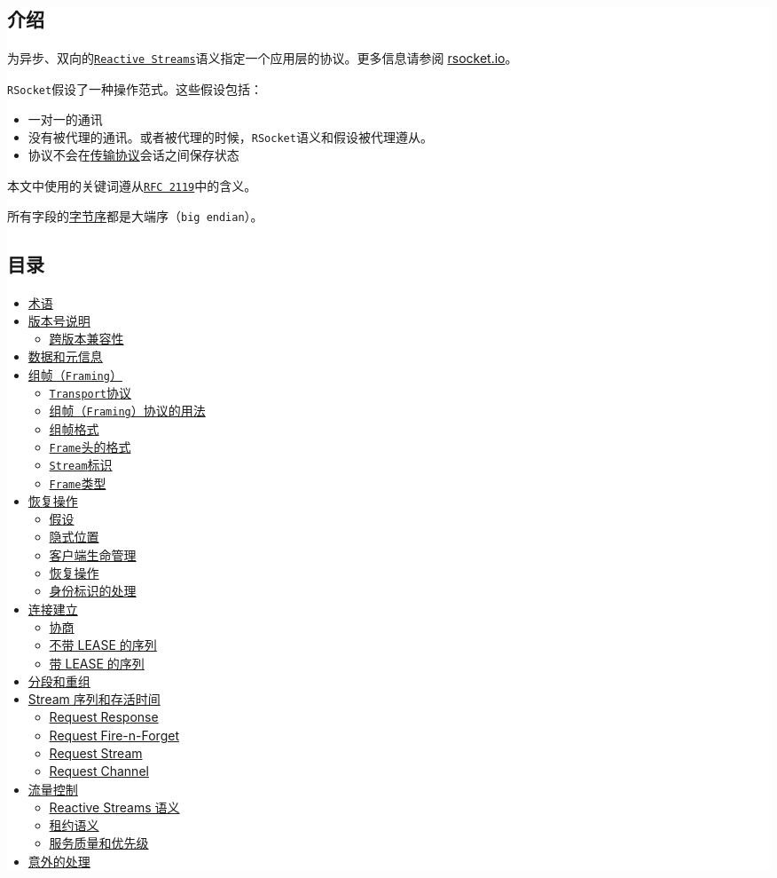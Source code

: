 ## 介绍

为异步、双向的[`Reactive Streams`](http://www.reactive-streams.org/)语义指定一个应用层的协议。更多信息请参阅 [rsocket.io](http://rsocket.io/)。

`RSocket`假设了一种操作范式。这些假设包括：

- 一对一的通讯
- 没有被代理的通讯。或者被代理的时候，`RSocket`语义和假设被代理遵从。
- 协议不会在[传输协议](#transport-protocol)会话之间保存状态

本文中使用的关键词遵从[`RFC 2119`](https://tools.ietf.org/html/rfc2119)中的含义。

所有字段的[字节序](https://zh.wikipedia.org/zh-hans/%E5%AD%97%E8%8A%82%E5%BA%8F)都是大端序（`big endian`）。

## 目录





- [术语](#%E6%9C%AF%E8%AF%AD)
- [版本号说明](#%E7%89%88%E6%9C%AC%E5%8F%B7%E8%AF%B4%E6%98%8E)
    - [跨版本兼容性](#%E8%B7%A8%E7%89%88%E6%9C%AC%E5%85%BC%E5%AE%B9%E6%80%A7)
- [数据和元信息](#%E6%95%B0%E6%8D%AE%E5%92%8C%E5%85%83%E4%BF%A1%E6%81%AF)
- [组帧（`Framing`）](#%E7%BB%84%E5%B8%A7framing)
    - [`Transport`协议](#transport%E5%8D%8F%E8%AE%AE)
    - [组帧（`Framing`）协议的用法](#%E7%BB%84%E5%B8%A7framing%E5%8D%8F%E8%AE%AE%E7%9A%84%E7%94%A8%E6%B3%95)
    - [组帧格式](#%E7%BB%84%E5%B8%A7%E6%A0%BC%E5%BC%8F)
    - [`Frame`头的格式](#frame%E5%A4%B4%E7%9A%84%E6%A0%BC%E5%BC%8F)
    - [`Stream`标识](#stream%E6%A0%87%E8%AF%86)
    - [`Frame`类型](#frame%E7%B1%BB%E5%9E%8B)
- [恢复操作](#%E6%81%A2%E5%A4%8D%E6%93%8D%E4%BD%9C)
    - [假设](#%E5%81%87%E8%AE%BE)
    - [隐式位置](#%E9%9A%90%E5%BC%8F%E4%BD%8D%E7%BD%AE)
    - [客户端生命管理](#%E5%AE%A2%E6%88%B7%E7%AB%AF%E7%94%9F%E5%91%BD%E7%AE%A1%E7%90%86)
    - [恢复操作](#%E6%81%A2%E5%A4%8D%E6%93%8D%E4%BD%9C-1)
    - [身份标识的处理](#%E8%BA%AB%E4%BB%BD%E6%A0%87%E8%AF%86%E7%9A%84%E5%A4%84%E7%90%86)
- [连接建立](#%E8%BF%9E%E6%8E%A5%E5%BB%BA%E7%AB%8B)
    - [协商](#%E5%8D%8F%E5%95%86)
    - [不带 LEASE 的序列](#%E4%B8%8D%E5%B8%A6-lease-%E7%9A%84%E5%BA%8F%E5%88%97)
    - [带 LEASE 的序列](#%E5%B8%A6-lease-%E7%9A%84%E5%BA%8F%E5%88%97)
- [分段和重组](#%E5%88%86%E6%AE%B5%E5%92%8C%E9%87%8D%E7%BB%84)
- [Stream 序列和存活时间](#stream-%E5%BA%8F%E5%88%97%E5%92%8C%E5%AD%98%E6%B4%BB%E6%97%B6%E9%97%B4)
    - [Request Response](#request-response)
    - [Request Fire-n-Forget](#request-fire-n-forget)
    - [Request Stream](#request-stream)
    - [Request Channel](#request-channel)
- [流量控制](#%E6%B5%81%E9%87%8F%E6%8E%A7%E5%88%B6)
    - [Reactive Streams 语义](#reactive-streams-%E8%AF%AD%E4%B9%89)
    - [租约语义](#%E7%A7%9F%E7%BA%A6%E8%AF%AD%E4%B9%89)
    - [服务质量和优先级](#%E6%9C%8D%E5%8A%A1%E8%B4%A8%E9%87%8F%E5%92%8C%E4%BC%98%E5%85%88%E7%BA%A7)
- [意外的处理](#%E6%84%8F%E5%A4%96%E7%9A%84%E5%A4%84%E7%90%86)
